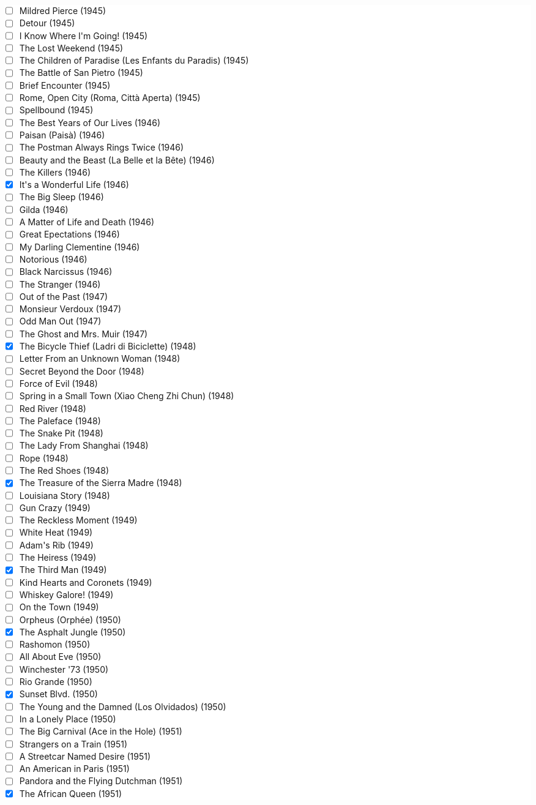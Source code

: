 - [ ] Mildred Pierce (1945)
- [ ] Detour (1945)
- [ ] I Know Where I'm Going! (1945)
- [ ] The Lost Weekend (1945)
- [ ] The Children of Paradise (Les Enfants du Paradis) (1945)
- [ ] The Battle of San Pietro (1945)
- [ ] Brief Encounter (1945)
- [ ] Rome, Open City (Roma, Città Aperta) (1945)
- [ ] Spellbound (1945)
- [ ] The Best Years of Our Lives (1946)
- [ ] Paisan (Paisà) (1946)
- [ ] The Postman Always Rings Twice (1946)
- [ ] Beauty and the Beast (La Belle et la Bête) (1946)
- [ ] The Killers (1946)
- [X] It's a Wonderful Life (1946)
- [ ] The Big Sleep (1946)
- [ ] Gilda (1946)
- [ ] A Matter of Life and Death (1946)
- [ ] Great Epectations (1946)
- [ ] My Darling Clementine (1946)
- [ ] Notorious (1946)
- [ ] Black Narcissus (1946)
- [ ] The Stranger (1946)
- [ ] Out of the Past (1947)
- [ ] Monsieur Verdoux (1947)
- [ ] Odd Man Out (1947)
- [ ] The Ghost and Mrs. Muir (1947)
- [X] The Bicycle Thief (Ladri di Biciclette) (1948)
- [ ] Letter From an Unknown Woman (1948)
- [ ] Secret Beyond the Door (1948)
- [ ] Force of Evil (1948)
- [ ] Spring in a Small Town (Xiao Cheng Zhi Chun) (1948)
- [ ] Red River (1948)
- [ ] The Paleface (1948)
- [ ] The Snake Pit (1948)
- [ ] The Lady From Shanghai (1948)
- [ ] Rope (1948)
- [ ] The Red Shoes (1948)
- [X] The Treasure of the Sierra Madre (1948)
- [ ] Louisiana Story (1948)
- [ ] Gun Crazy (1949)
- [ ] The Reckless Moment (1949)
- [ ] White Heat (1949)
- [ ] Adam's Rib (1949)
- [ ] The Heiress (1949)
- [X] The Third Man (1949)
- [ ] Kind Hearts and Coronets (1949)
- [ ] Whiskey Galore! (1949)
- [ ] On the Town (1949)
- [ ] Orpheus (Orphée) (1950)
- [X] The Asphalt Jungle (1950)
- [ ] Rashomon (1950)
- [ ] All About Eve (1950)
- [ ] Winchester '73 (1950)
- [ ] Rio Grande (1950)
- [X] Sunset Blvd. (1950)
- [ ] The Young and the Damned (Los Olvidados) (1950)
- [ ] In a Lonely Place (1950)
- [ ] The Big Carnival (Ace in the Hole) (1951)
- [ ] Strangers on a Train (1951)
- [ ] A Streetcar Named Desire (1951)
- [ ] An American in Paris (1951)
- [ ] Pandora and the Flying Dutchman (1951)
- [X] The African Queen (1951)